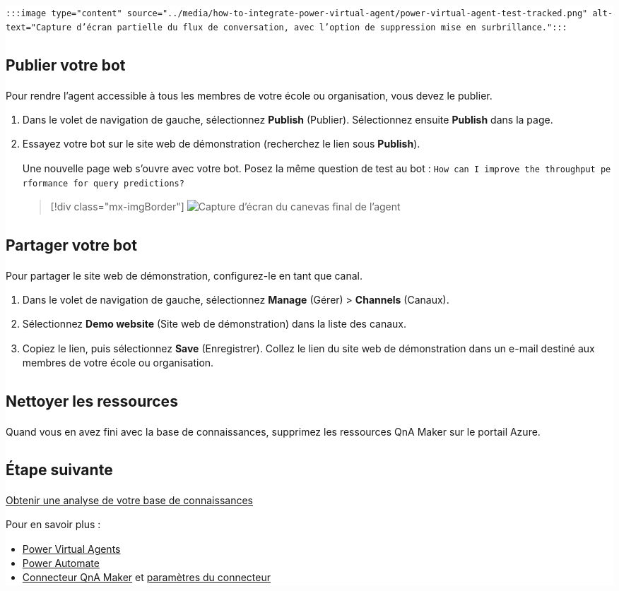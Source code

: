     :::image type="content" source="../media/how-to-integrate-power-virtual-agent/power-virtual-agent-test-tracked.png" alt-text="Capture d’écran partielle du flux de conversation, avec l’option de suppression mise en surbrillance.":::

## <a name="publish-your-bot"></a>Publier votre bot

Pour rendre l’agent accessible à tous les membres de votre école ou organisation, vous devez le publier.

1. Dans le volet de navigation de gauche, sélectionnez **Publish** (Publier). Sélectionnez ensuite **Publish** dans la page.

1. Essayez votre bot sur le site web de démonstration (recherchez le lien sous **Publish**).

    Une nouvelle page web s’ouvre avec votre bot. Posez la même question de test au bot : `How can I improve the throughput performance for query predictions?`

    > [!div class="mx-imgBorder"]
    > ![Capture d’écran du canevas final de l’agent](../media/how-to-integrate-power-virtual-agent/demo-chat-bot.png)

## <a name="share-your-bot"></a>Partager votre bot

Pour partager le site web de démonstration, configurez-le en tant que canal.

1. Dans le volet de navigation de gauche, sélectionnez **Manage** (Gérer)  > **Channels** (Canaux).

1. Sélectionnez **Demo website** (Site web de démonstration) dans la liste des canaux.

1. Copiez le lien, puis sélectionnez **Save** (Enregistrer). Collez le lien du site web de démonstration dans un e-mail destiné aux membres de votre école ou organisation.

## <a name="clean-up-resources"></a>Nettoyer les ressources

Quand vous en avez fini avec la base de connaissances, supprimez les ressources QnA Maker sur le portail Azure.

## <a name="next-step"></a>Étape suivante

[Obtenir une analyse de votre base de connaissances](../How-To/get-analytics-knowledge-base.md)

Pour en savoir plus :
* [Power Virtual Agents](https://docs.microsoft.com/power-virtual-agents/)
* [Power Automate](https://docs.microsoft.com/power-automate/)
* [Connecteur QnA Maker](https://us.flow.microsoft.com/connectors/shared_cognitiveservicesqnamaker/qna-maker/) et [paramètres du connecteur](https://docs.microsoft.com/connectors/cognitiveservicesqnamaker/)